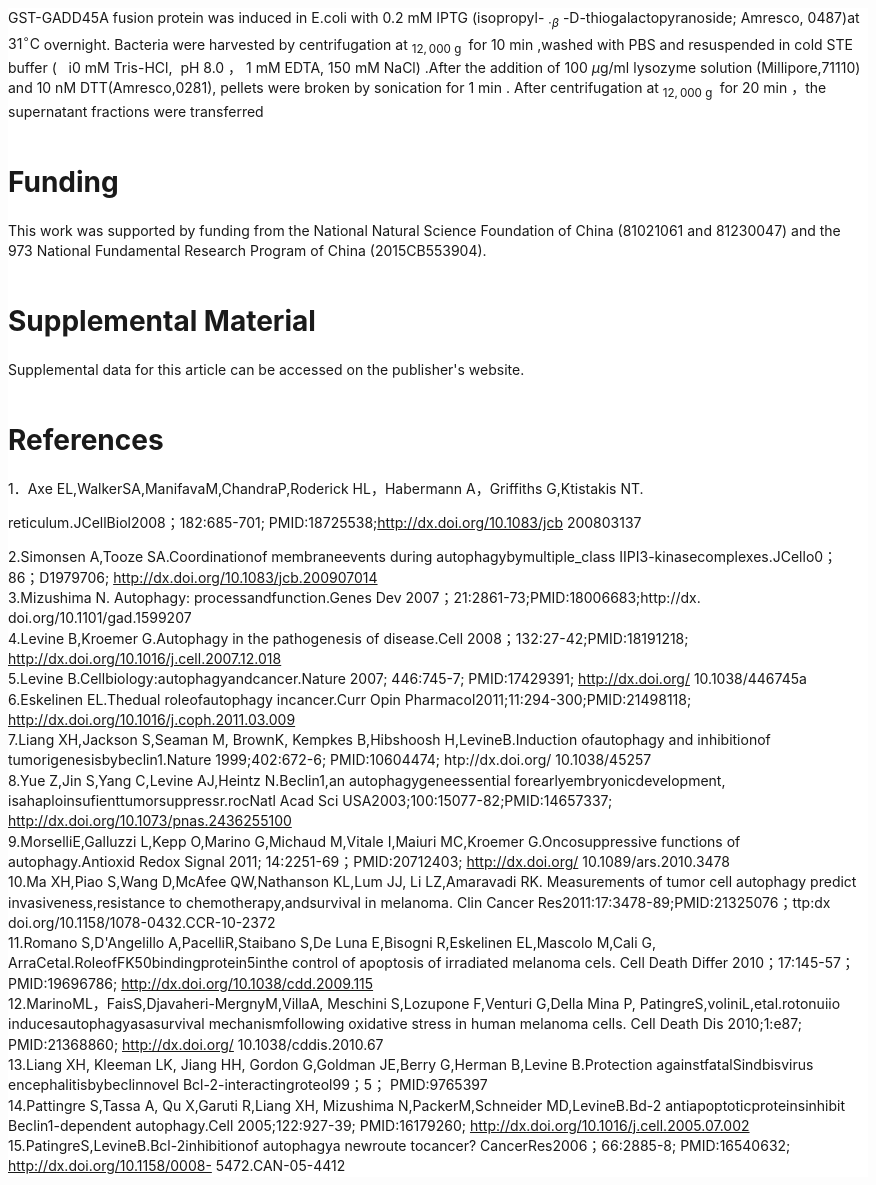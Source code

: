 GST-GADD45A fusion protein was induced in E.coli with $0 . 2 ~ \mathrm { m M }$ IPTG (isopropyl- $_ { \cdot \beta }$ -D-thiogalactopyranoside; Amresco, 0487)at $3 1 ^ { \circ } \mathrm { C }$ overnight. Bacteria were harvested by centrifugation at $_ { 1 2 , 0 0 0 \mathrm { ~ g ~ } }$ for $1 0 ~ \mathrm { m i n }$ ,washed with PBS and resuspended in cold STE buffer ( $\mathrm { ~ \ i 0 ~ m M }$ Tris-HCl, $\mathrm { \ p H \ 8 . 0 }$ ， $1 ~ \mathrm { m M }$ EDTA, $1 5 0 \ \mathrm { m M \ N a C l ) }$ .After the addition of $1 0 0 ~ \mu \mathrm { g / m l }$ lysozyme solution (Millipore,71110) and $1 0 ~ \mathrm { n M }$ DTT(Amresco,0281), pellets were broken by sonication for $1 ~ \mathrm { m i n }$ . After centrifugation at $_ { 1 2 , 0 0 0 \mathrm { ~ g ~ } }$ for $2 0 ~ \mathrm { m i n }$ ，the supernatant fractions were transferred

# Funding

This work was supported by funding from the National Natural Science Foundation of China (81021061 and 81230047) and the 973 National Fundamental Research Program of China (2015CB553904).

# Supplemental Material

Supplemental data for this article can be accessed on the publisher's website.

# References

1．Axe EL,WalkerSA,ManifavaM,ChandraP,Roderick HL，Habermann A，Griffiths G,Ktistakis NT.

reticulum.JCellBiol2008；182:685-701; PMID:18725538;http://dx.doi.org/10.1083/jcb 200803137

2.Simonsen A,Tooze SA.Coordinationof membraneevents during autophagybymultiple_class IIPI3-kinasecomplexes.JCello0；86；D1979706; http://dx.doi.org/10.1083/jcb.200907014   
3.Mizushima N. Autophagy: processandfunction.Genes Dev 2007；21:2861-73;PMID:18006683;http://dx. doi.org/10.1101/gad.1599207   
4.Levine B,Kroemer G.Autophagy in the pathogenesis of disease.Cell 2008；132:27-42;PMID:18191218; http://dx.doi.org/10.1016/j.cell.2007.12.018   
5.Levine B.Cellbiology:autophagyandcancer.Nature 2007; 446:745-7; PMID:17429391; http://dx.doi.org/ 10.1038/446745a   
6.Eskelinen EL.Thedual roleofautophagy incancer.Curr Opin Pharmacol2011;11:294-300;PMID:21498118; http://dx.doi.org/10.1016/j.coph.2011.03.009   
7.Liang XH,Jackson S,Seaman M, BrownK, Kempkes B,Hibshoosh H,LevineB.Induction ofautophagy and inhibitionof tumorigenesisbybeclin1.Nature 1999;402:672-6; PMID:10604474; htp://dx.doi.org/ 10.1038/45257   
8.Yue Z,Jin S,Yang C,Levine AJ,Heintz N.Beclin1,an autophagygeneessential forearlyembryonicdevelopment, isahaploinsufienttumorsuppressr.rocNatl Acad Sci USA2003;100:15077-82;PMID:14657337; http://dx.doi.org/10.1073/pnas.2436255100   
9.MorselliE,Galluzzi L,Kepp O,Marino G,Michaud M,Vitale I,Maiuri MC,Kroemer G.Oncosuppressive functions of autophagy.Antioxid Redox Signal 2011; 14:2251-69；PMID:20712403; http://dx.doi.org/ 10.1089/ars.2010.3478   
10.Ma XH,Piao S,Wang D,McAfee QW,Nathanson KL,Lum JJ, Li LZ,Amaravadi RK. Measurements of tumor cell autophagy predict invasiveness,resistance to chemotherapy,andsurvival in melanoma. Clin Cancer Res2011:17:3478-89;PMID:21325076；ttp:dx doi.org/10.1158/1078-0432.CCR-10-2372   
11.Romano S,D'Angelillo A,PacelliR,Staibano S,De Luna E,Bisogni R,Eskelinen EL,Mascolo M,Cali G, ArraCetal.RoleofFK50bindingprotein5inthe control of apoptosis of irradiated melanoma cels. Cell Death Differ 2010；17:145-57；PMID:19696786; http://dx.doi.org/10.1038/cdd.2009.115   
12.MarinoML，FaisS,Djavaheri-MergnyM,VillaA, Meschini S,Lozupone F,Venturi G,Della Mina P, PatingreS,voliniL,etal.rotonuiio inducesautophagyasasurvival mechanismfollowing oxidative stress in human melanoma cells. Cell Death Dis 2010;1:e87; PMID:21368860; http://dx.doi.org/ 10.1038/cddis.2010.67   
13.Liang XH, Kleeman LK, Jiang HH, Gordon G,Goldman JE,Berry G,Herman B,Levine B.Protection againstfatalSindbisvirus encephalitisbybeclinnovel Bcl-2-interactingroteol99；5； PMID:9765397   
14.Pattingre S,Tassa A, Qu X,Garuti R,Liang XH, Mizushima N,PackerM,Schneider MD,LevineB.Bd-2 antiapoptoticproteinsinhibit Beclin1-dependent autophagy.Cell 2005;122:927-39; PMID:16179260; http://dx.doi.org/10.1016/j.cell.2005.07.002   
15.PatingreS,LevineB.Bcl-2inhibitionof autophagya newroute tocancer? CancerRes2006；66:2885-8; PMID:16540632; http://dx.doi.org/10.1158/0008- 5472.CAN-05-4412   